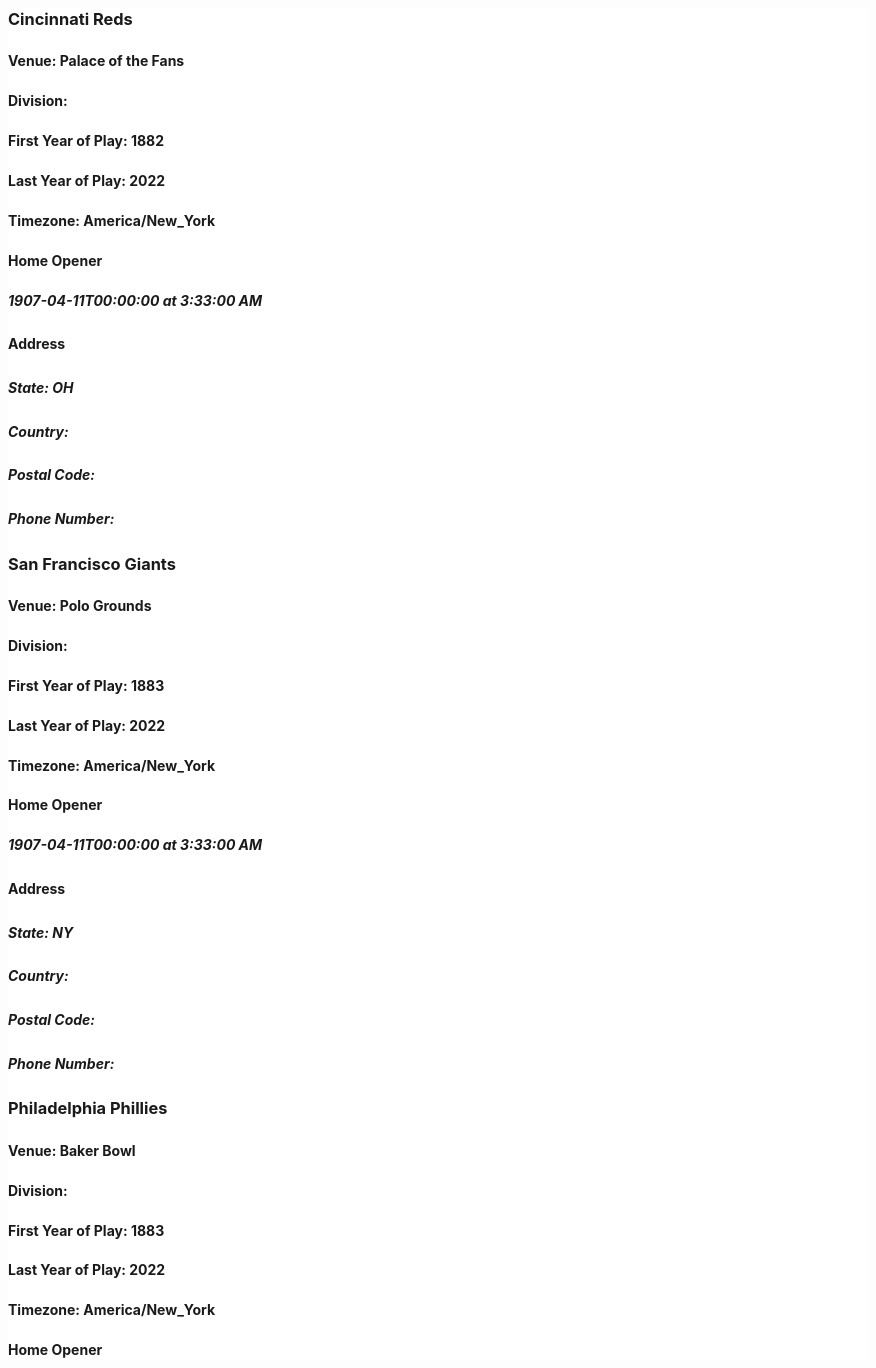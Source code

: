 ### Cincinnati Reds
#### Venue: Palace of the Fans
#### Division: 
#### First Year of Play: 1882
#### Last Year of Play: 2022
#### Timezone: America/New_York
#### Home Opener
##### 1907-04-11T00:00:00 at 3:33:00 AM
#### Address
##### 
##### State: OH
##### Country: 
##### Postal Code: 
##### Phone Number: 
### San Francisco Giants
#### Venue: Polo Grounds
#### Division: 
#### First Year of Play: 1883
#### Last Year of Play: 2022
#### Timezone: America/New_York
#### Home Opener
##### 1907-04-11T00:00:00 at 3:33:00 AM
#### Address
##### 
##### State: NY
##### Country: 
##### Postal Code: 
##### Phone Number: 
### Philadelphia Phillies
#### Venue: Baker Bowl
#### Division: 
#### First Year of Play: 1883
#### Last Year of Play: 2022
#### Timezone: America/New_York
#### Home Opener
